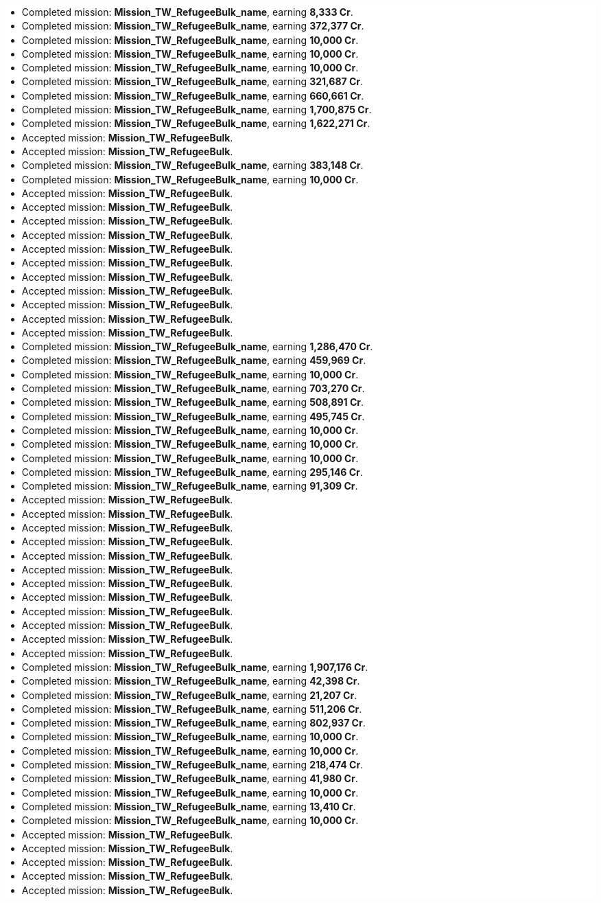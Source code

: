 - Completed mission: **Mission_TW_RefugeeBulk_name**, earning **8,333 Cr**.
- Completed mission: **Mission_TW_RefugeeBulk_name**, earning **372,377 Cr**.
- Completed mission: **Mission_TW_RefugeeBulk_name**, earning **10,000 Cr**.
- Completed mission: **Mission_TW_RefugeeBulk_name**, earning **10,000 Cr**.
- Completed mission: **Mission_TW_RefugeeBulk_name**, earning **10,000 Cr**.
- Completed mission: **Mission_TW_RefugeeBulk_name**, earning **321,687 Cr**.
- Completed mission: **Mission_TW_RefugeeBulk_name**, earning **660,661 Cr**.
- Completed mission: **Mission_TW_RefugeeBulk_name**, earning **1,700,875 Cr**.
- Completed mission: **Mission_TW_RefugeeBulk_name**, earning **1,622,271 Cr**.
- Accepted mission: **Mission_TW_RefugeeBulk**.
- Accepted mission: **Mission_TW_RefugeeBulk**.
- Completed mission: **Mission_TW_RefugeeBulk_name**, earning **383,148 Cr**.
- Completed mission: **Mission_TW_RefugeeBulk_name**, earning **10,000 Cr**.
- Accepted mission: **Mission_TW_RefugeeBulk**.
- Accepted mission: **Mission_TW_RefugeeBulk**.
- Accepted mission: **Mission_TW_RefugeeBulk**.
- Accepted mission: **Mission_TW_RefugeeBulk**.
- Accepted mission: **Mission_TW_RefugeeBulk**.
- Accepted mission: **Mission_TW_RefugeeBulk**.
- Accepted mission: **Mission_TW_RefugeeBulk**.
- Accepted mission: **Mission_TW_RefugeeBulk**.
- Accepted mission: **Mission_TW_RefugeeBulk**.
- Accepted mission: **Mission_TW_RefugeeBulk**.
- Accepted mission: **Mission_TW_RefugeeBulk**.
- Completed mission: **Mission_TW_RefugeeBulk_name**, earning **1,286,470 Cr**.
- Completed mission: **Mission_TW_RefugeeBulk_name**, earning **459,969 Cr**.
- Completed mission: **Mission_TW_RefugeeBulk_name**, earning **10,000 Cr**.
- Completed mission: **Mission_TW_RefugeeBulk_name**, earning **703,270 Cr**.
- Completed mission: **Mission_TW_RefugeeBulk_name**, earning **508,891 Cr**.
- Completed mission: **Mission_TW_RefugeeBulk_name**, earning **495,745 Cr**.
- Completed mission: **Mission_TW_RefugeeBulk_name**, earning **10,000 Cr**.
- Completed mission: **Mission_TW_RefugeeBulk_name**, earning **10,000 Cr**.
- Completed mission: **Mission_TW_RefugeeBulk_name**, earning **10,000 Cr**.
- Completed mission: **Mission_TW_RefugeeBulk_name**, earning **295,146 Cr**.
- Completed mission: **Mission_TW_RefugeeBulk_name**, earning **91,309 Cr**.
- Accepted mission: **Mission_TW_RefugeeBulk**.
- Accepted mission: **Mission_TW_RefugeeBulk**.
- Accepted mission: **Mission_TW_RefugeeBulk**.
- Accepted mission: **Mission_TW_RefugeeBulk**.
- Accepted mission: **Mission_TW_RefugeeBulk**.
- Accepted mission: **Mission_TW_RefugeeBulk**.
- Accepted mission: **Mission_TW_RefugeeBulk**.
- Accepted mission: **Mission_TW_RefugeeBulk**.
- Accepted mission: **Mission_TW_RefugeeBulk**.
- Accepted mission: **Mission_TW_RefugeeBulk**.
- Accepted mission: **Mission_TW_RefugeeBulk**.
- Accepted mission: **Mission_TW_RefugeeBulk**.
- Completed mission: **Mission_TW_RefugeeBulk_name**, earning **1,907,176 Cr**.
- Completed mission: **Mission_TW_RefugeeBulk_name**, earning **42,398 Cr**.
- Completed mission: **Mission_TW_RefugeeBulk_name**, earning **21,207 Cr**.
- Completed mission: **Mission_TW_RefugeeBulk_name**, earning **511,206 Cr**.
- Completed mission: **Mission_TW_RefugeeBulk_name**, earning **802,937 Cr**.
- Completed mission: **Mission_TW_RefugeeBulk_name**, earning **10,000 Cr**.
- Completed mission: **Mission_TW_RefugeeBulk_name**, earning **10,000 Cr**.
- Completed mission: **Mission_TW_RefugeeBulk_name**, earning **218,474 Cr**.
- Completed mission: **Mission_TW_RefugeeBulk_name**, earning **41,980 Cr**.
- Completed mission: **Mission_TW_RefugeeBulk_name**, earning **10,000 Cr**.
- Completed mission: **Mission_TW_RefugeeBulk_name**, earning **13,410 Cr**.
- Completed mission: **Mission_TW_RefugeeBulk_name**, earning **10,000 Cr**.
- Accepted mission: **Mission_TW_RefugeeBulk**.
- Accepted mission: **Mission_TW_RefugeeBulk**.
- Accepted mission: **Mission_TW_RefugeeBulk**.
- Accepted mission: **Mission_TW_RefugeeBulk**.
- Accepted mission: **Mission_TW_RefugeeBulk**.